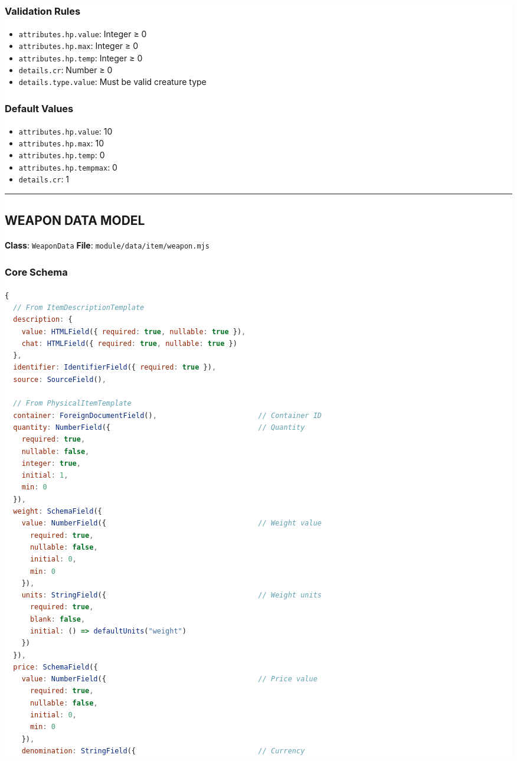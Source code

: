 ### Validation Rules
- `attributes.hp.value`: Integer ≥ 0
- `attributes.hp.max`: Integer ≥ 0
- `attributes.hp.temp`: Integer ≥ 0
- `details.cr`: Number ≥ 0
- `details.type.value`: Must be valid creature type

### Default Values
- `attributes.hp.value`: 10
- `attributes.hp.max`: 10
- `attributes.hp.temp`: 0
- `attributes.hp.tempmax`: 0
- `details.cr`: 1

---

## WEAPON DATA MODEL

**Class**: `WeaponData`
**File**: `module/data/item/weapon.mjs`

### Core Schema

```javascript
{
  // From ItemDescriptionTemplate
  description: {
    value: HTMLField({ required: true, nullable: true }),
    chat: HTMLField({ required: true, nullable: true })
  },
  identifier: IdentifierField({ required: true }),
  source: SourceField(),

  // From PhysicalItemTemplate
  container: ForeignDocumentField(),                        // Container ID
  quantity: NumberField({                                   // Quantity
    required: true,
    nullable: false,
    integer: true,
    initial: 1,
    min: 0
  }),
  weight: SchemaField({
    value: NumberField({                                    // Weight value
      required: true,
      nullable: false,
      initial: 0,
      min: 0
    }),
    units: StringField({                                    // Weight units
      required: true,
      blank: false,
      initial: () => defaultUnits("weight")
    })
  }),
  price: SchemaField({
    value: NumberField({                                    // Price value
      required: true,
      nullable: false,
      initial: 0,
      min: 0
    }),
    denomination: StringField({                             // Currency
```